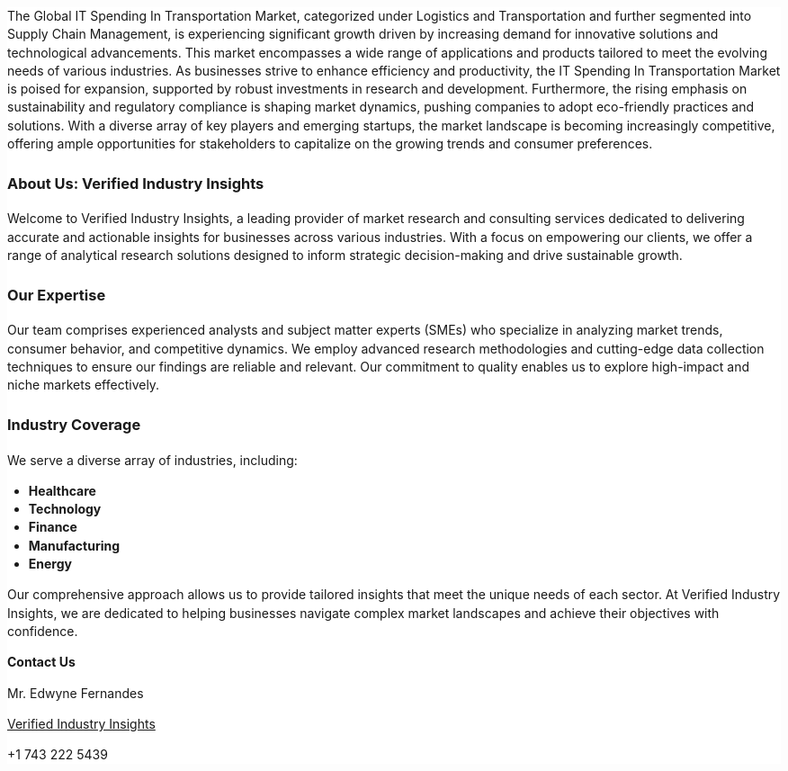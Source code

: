 </h3><p>The Global IT Spending In Transportation Market, categorized under Logistics and Transportation and further segmented into Supply Chain Management, is experiencing significant growth driven by increasing demand for innovative solutions and technological advancements. This market encompasses a wide range of applications and products tailored to meet the evolving needs of various industries. As businesses strive to enhance efficiency and productivity, the IT Spending In Transportation Market is poised for expansion, supported by robust investments in research and development. Furthermore, the rising emphasis on sustainability and regulatory compliance is shaping market dynamics, pushing companies to adopt eco-friendly practices and solutions. With a diverse array of key players and emerging startups, the market landscape is becoming increasingly competitive, offering ample opportunities for stakeholders to capitalize on the growing trends and consumer preferences.</p><h3>About Us: Verified Industry Insights</h3><p>Welcome to Verified Industry Insights, a leading provider of market research and consulting services dedicated to delivering accurate and actionable insights for businesses across various industries. With a focus on empowering our clients, we offer a range of analytical research solutions designed to inform strategic decision-making and drive sustainable growth.</p><h3>Our Expertise</h3><p>Our team comprises experienced analysts and subject matter experts (SMEs) who specialize in analyzing market trends, consumer behavior, and competitive dynamics. We employ advanced research methodologies and cutting-edge data collection techniques to ensure our findings are reliable and relevant. Our commitment to quality enables us to explore high-impact and niche markets effectively.</p><h3>Industry Coverage</h3><p>We serve a diverse array of industries, including:</p><ul><li><strong>Healthcare</strong></li><li><strong>Technology</strong></li><li><strong>Finance</strong></li><li><strong>Manufacturing</strong></li><li><strong>Energy</strong></li></ul><p>Our comprehensive approach allows us to provide tailored insights that meet the unique needs of each sector. At Verified Industry Insights, we are dedicated to helping businesses navigate complex market landscapes and achieve their objectives with confidence.</p><p><strong>Contact Us</strong></p><p>Mr. Edwyne Fernandes</p><p><a href="https://www.verifiedindustryinsights.com/">Verified Industry Insights</a></p><p>+1 743 222 5439</p>
